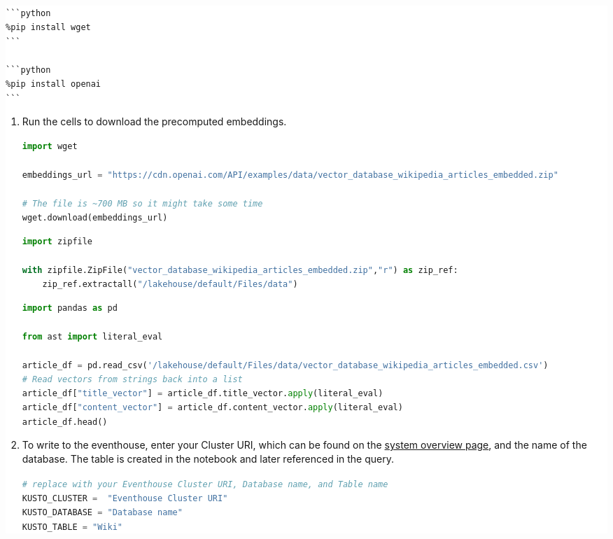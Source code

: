     ```python
    %pip install wget
    ```
    
    ```python
    %pip install openai
    ```
      
1. Run the cells to download the precomputed embeddings.

    ```python
    import wget
    
    embeddings_url = "https://cdn.openai.com/API/examples/data/vector_database_wikipedia_articles_embedded.zip"
    
    # The file is ~700 MB so it might take some time
    wget.download(embeddings_url)
    ```
    
    ```python
    import zipfile
    
    with zipfile.ZipFile("vector_database_wikipedia_articles_embedded.zip","r") as zip_ref:
        zip_ref.extractall("/lakehouse/default/Files/data")
    ```
    
    ```python
    import pandas as pd
    
    from ast import literal_eval
    
    article_df = pd.read_csv('/lakehouse/default/Files/data/vector_database_wikipedia_articles_embedded.csv')
    # Read vectors from strings back into a list
    article_df["title_vector"] = article_df.title_vector.apply(literal_eval)
    article_df["content_vector"] = article_df.content_vector.apply(literal_eval)
    article_df.head()
    ```

1. To write to the eventhouse, enter your Cluster URI, which can be found on the [system overview page](manage-monitor-eventhouse.md#view-system-overview-details-for-an-eventhouse), and the name of the database. The table is created in the notebook and later referenced in the query.

    ```python
    # replace with your Eventhouse Cluster URI, Database name, and Table name
    KUSTO_CLUSTER =  "Eventhouse Cluster URI"
    KUSTO_DATABASE = "Database name"
    KUSTO_TABLE = "Wiki"
    ```
